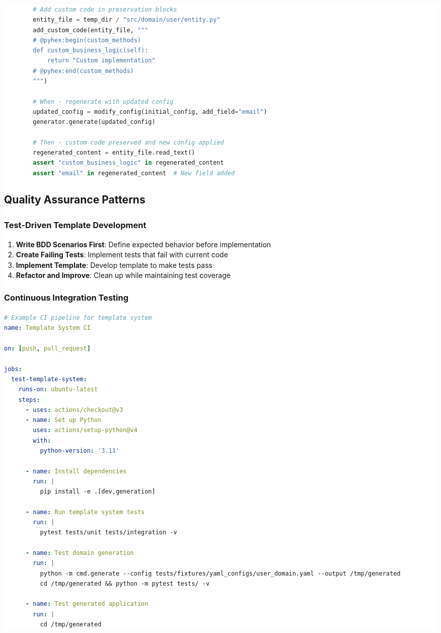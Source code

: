 ```python
        # Add custom code in preservation blocks
        entity_file = temp_dir / "src/domain/user/entity.py"
        add_custom_code(entity_file, """
        # @pyhex:begin(custom_methods)
        def custom_business_logic(self):
            return "Custom implementation"
        # @pyhex:end(custom_methods)
        """)
        
        # When - regenerate with updated config
        updated_config = modify_config(initial_config, add_field="email")
        generator.generate(updated_config)
        
        # Then - custom code preserved and new config applied
        regenerated_content = entity_file.read_text()
        assert "custom_business_logic" in regenerated_content
        assert "email" in regenerated_content  # New field added
```

## Quality Assurance Patterns

### Test-Driven Template Development

1. **Write BDD Scenarios First**: Define expected behavior before implementation
2. **Create Failing Tests**: Implement tests that fail with current code
3. **Implement Template**: Develop template to make tests pass
4. **Refactor and Improve**: Clean up while maintaining test coverage

### Continuous Integration Testing

```yaml
# Example CI pipeline for template system
name: Template System CI

on: [push, pull_request]

jobs:
  test-template-system:
    runs-on: ubuntu-latest
    steps:
      - uses: actions/checkout@v3
      - name: Set up Python
        uses: actions/setup-python@v4
        with:
          python-version: '3.11'
      
      - name: Install dependencies
        run: |
          pip install -e .[dev,generation]
      
      - name: Run template system tests
        run: |
          pytest tests/unit tests/integration -v
      
      - name: Test domain generation
        run: |
          python -m cmd.generate --config tests/fixtures/yaml_configs/user_domain.yaml --output /tmp/generated
          cd /tmp/generated && python -m pytest tests/ -v
      
      - name: Test generated application
        run: |
          cd /tmp/generated
```